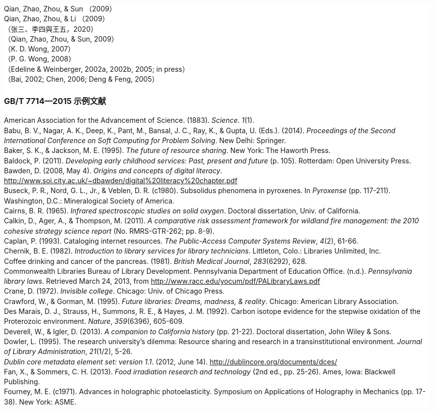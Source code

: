Qian, Zhao, Zhou, &#38; Sun （2009）<br>
Qian, Zhao, Zhou, &#38; Li （2009）<br>
（张三、李四與王五，2020）<br>
（Qian, Zhao, Zhou, &#38; Sun, 2009）<br>
（K. D. Wong, 2007）<br>
（P. G. Wong, 2008）<br>
（Edeline &#38; Weinberger, 2002a, 2002b, 2005; in press）<br>
（Bai, 2002; Chen, 2006; Deng &#38; Feng, 2005）<br>


### GB/T 7714—2015 示例文献



<div class="csl-bib-body maxoffset-0 second-field-align-false hangingindent-true">
  <div class="csl-entry">American Association for the Advancement of Science. (1883). <i>Science</i>. <i>1</i>(1).</div>
  <div class="csl-entry">Babu, B. V., Nagar, A. K., Deep, K., Pant, M., Bansal, J. C., Ray, K., &#38; Gupta, U. (Eds.). (2014). <i>Proceedings of the Second International Conference on Soft Computing for Problem Solving</i>. New Delhi: Springer.</div>
  <div class="csl-entry">Baker, S. K., &#38; Jackson, M. E. (1995). <i>The future of resource sharing</i>. New York: The Haworth Press.</div>
  <div class="csl-entry">Baldock, P. (2011). <i>Developing early childhood services: Past, present and future</i> (p. 105). Rotterdam: Open University Press.</div>
  <div class="csl-entry">Bawden, D. (2008, May 4). <i>Origins and concepts of digital literacy</i>. <a href="http://www.soi.city.ac.uk/~dbawden/digital%20literacy%20chapter.pdf">http://www.soi.city.ac.uk/~dbawden/digital%20literacy%20chapter.pdf</a></div>
  <div class="csl-entry">Buseck, P. R., Nord, G. L., Jr., &#38; Veblen, D. R. (c1980). Subsolidus phenomena in pyroxenes. In <i>Pyroxense</i> (pp. 117-211). Washington, D.C.: Mineralogical Society of America.</div>
  <div class="csl-entry">Cairns, B. R. (1965). <i>Infrared spectroscopic studies on solid oxygen</i>. Doctoral dissertation, Univ. of California.</div>
  <div class="csl-entry">Calkin, D., Ager, A., &#38; Thompson, M. (2011). <i>A comparative risk assessment framework for wildland fire management: the 2010 cohesive strategy science report</i> (No. RMRS-GTR-262; pp. 8-9).</div>
  <div class="csl-entry">Caplan, P. (1993). Cataloging internet resources. <i>The Public-Access Computer Systems Review</i>, <i>4</i>(2), 61-66.</div>
  <div class="csl-entry">Chernik, B. E. (1982). <i>Introduction to library services for library technicians</i>. Littleton, Colo.: Libraries Unlimited, Inc.</div>
  <div class="csl-entry">Coffee drinking and cancer of the pancreas. (1981). <i>British Medical Journal</i>, <i>283</i>(6292), 628.</div>
  <div class="csl-entry">Commonwealth Libraries Bureau of Library Development. Pennsylvania Department of Education Office. (n.d.). <i>Pennsylvania library laws</i>. Retrieved March 24, 2013, from <a href="http://www.racc.edu/yocum/pdf/PALibraryLaws.pdf">http://www.racc.edu/yocum/pdf/PALibraryLaws.pdf</a></div>
  <div class="csl-entry">Crane, D. (1972). <i>Invisible college</i>. Chicago: Univ. of Chicago Press.</div>
  <div class="csl-entry">Crawford, W., &#38; Gorman, M. (1995). <i>Future libraries: Dreams, madness, &#38; reality</i>. Chicago: American Library Association.</div>
  <div class="csl-entry">Des Marais, D. J., Strauss, H., Summons, R. E., &#38; Hayes, J. M. (1992). Carbon isotope evidence for the stepwise oxidation of the Proterozoic environment. <i>Nature</i>, <i>359</i>(6396), 605-609.</div>
  <div class="csl-entry">Deverell, W., &#38; Igler, D. (2013). <i>A companion to California history</i> (pp. 21-22). Doctoral dissertation, John Wiley &#38; Sons.</div>
  <div class="csl-entry">Dowler, L. (1995). The research university’s dilemma: Resource sharing and research in a transinstitutional environment. <i>Journal of Library Administration</i>, <i>21</i>(1/2), 5-26.</div>
  <div class="csl-entry"><i>Dublin core metadata element set: version 1.1</i>. (2012, June 14). <a href="http://dublincore.org/documents/dces/">http://dublincore.org/documents/dces/</a></div>
  <div class="csl-entry">Fan, X., &#38; Sommers, C. H. (2013). <i>Food irradiation research and technology</i> (2nd ed., pp. 25-26). Ames, Iowa: Blackwell Publishing.</div>
  <div class="csl-entry">Fourney, M. E. (c1971). Advances in holographic photoelasticity. Symposium on Applications of Holography in Mechanics (pp. 17-38). New York: ASME.</div>